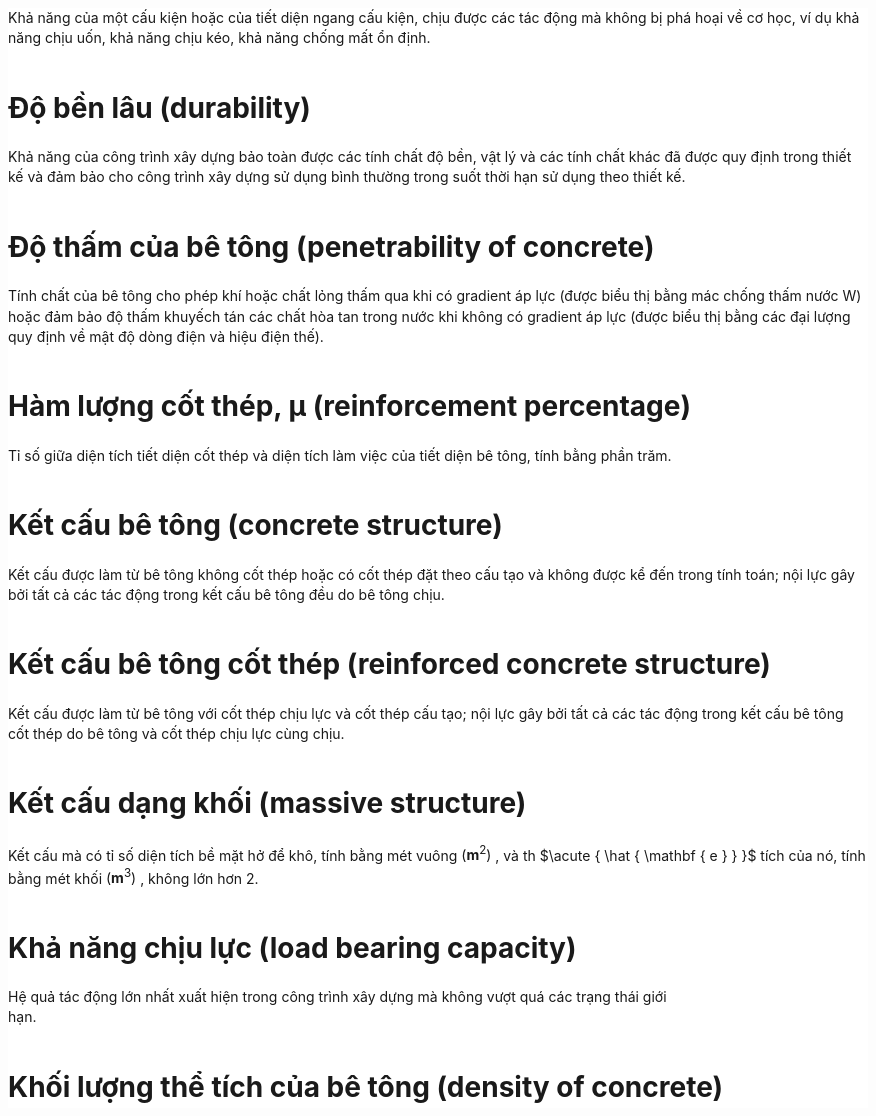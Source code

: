 Khả năng của một cấu kiện hoặc của tiết diện ngang cấu kiện, chịu được các tác động mà không bị phá hoại về cơ học, ví dụ khả năng chịu uốn, khả năng chịu kéo, khả năng chống mất ổn định.

# Độ bền lâu (durability)

Khả năng của công trình xây dựng bảo toàn được các tính chất độ bền, vật lý và các tính chất khác đã được quy định trong thiết kế và đảm bảo cho công trình xây dựng sử dụng bình thường trong suốt thời hạn sử dụng theo thiết kế.

# Độ thấm của bê tông (penetrability of concrete)

Tính chất của bê tông cho phép khí hoặc chất lỏng thấm qua khi có gradient áp lực (được biểu thị bằng mác chống thấm nước W) hoặc đảm bảo độ thấm khuyếch tán các chất hòa tan trong nước khi không có gradient áp lực (được biểu thị bằng các đại lượng quy định về mật độ dòng điện và hiệu điện thế).

# Hàm lượng cốt thép, $\pmb { \mu }$ (reinforcement percentage)

Tỉ số giữa diện tích tiết diện cốt thép và diện tích làm việc của tiết diện bê tông, tính bằng phần trăm.

# Kết cấu bê tông (concrete structure)

Kết cấu được làm từ bê tông không cốt thép hoặc có cốt thép đặt theo cấu tạo và không được kể đến trong tính toán; nội lực gây bởi tất cả các tác động trong kết cấu bê tông đều do bê tông chịu.

# Kết cấu bê tông cốt thép (reinforced concrete structure)

Kết cấu được làm từ bê tông với cốt thép chịu lực và cốt thép cấu tạo; nội lực gây bởi tất cả các tác động trong kết cấu bê tông cốt thép do bê tông và cốt thép chịu lực cùng chịu.

# Kết cấu dạng khối (massive structure)



Kết cấu mà có tỉ số diện tích bề mặt hở để khô, tính bằng mét vuông $( \mathbf { m } ^ { 2 } )$ , và th $\acute { \hat { \mathbf { e } } }$ tích của nó, tính bằng mét khối $( \mathbf { m } ^ { 3 } )$ , không lớn hơn 2.

# Khả năng chịu lực (load bearing capacity)

Hệ quả tác động lớn nhất xuất hiện trong công trình xây dựng mà không vượt quá các trạng thái giới   
hạn.

# Khối lượng thể tích của bê tông (density of concrete)
